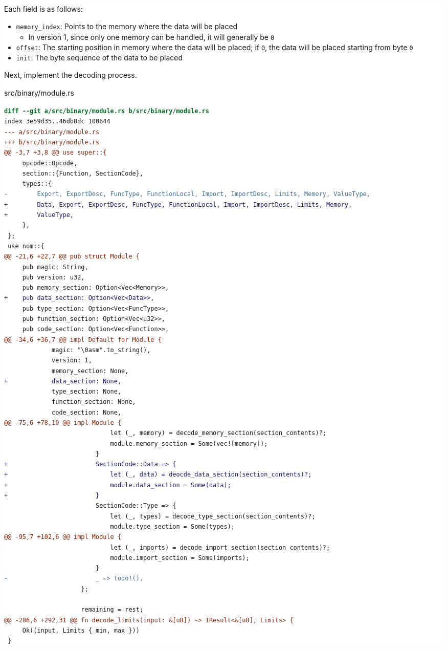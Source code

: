 Each field is as follows:

- `memory_index`: Points to the memory where the data will be placed
  - In version 1, since only one memory can be handled, it will generally be `0`
- `offset`: The starting position in memory where the data will be placed; if `0`, the data will be placed starting from byte `0`
- `init`: The byte sequence of the data to be placed

Next, implement the decoding process.

src/binary/module.rs
```diff
diff --git a/src/binary/module.rs b/src/binary/module.rs
index 3e59d35..46db8dc 100644
--- a/src/binary/module.rs
+++ b/src/binary/module.rs
@@ -3,7 +3,8 @@ use super::{
     opcode::Opcode,
     section::{Function, SectionCode},
     types::{
-        Export, ExportDesc, FuncType, FunctionLocal, Import, ImportDesc, Limits, Memory, ValueType,
+        Data, Export, ExportDesc, FuncType, FunctionLocal, Import, ImportDesc, Limits, Memory,
+        ValueType,
     },
 };
 use nom::{
@@ -21,6 +22,7 @@ pub struct Module {
     pub magic: String,
     pub version: u32,
     pub memory_section: Option<Vec<Memory>>,
+    pub data_section: Option<Vec<Data>>,
     pub type_section: Option<Vec<FuncType>>,
     pub function_section: Option<Vec<u32>>,
     pub code_section: Option<Vec<Function>>,
@@ -34,6 +36,7 @@ impl Default for Module {
             magic: "\0asm".to_string(),
             version: 1,
             memory_section: None,
+            data_section: None,
             type_section: None,
             function_section: None,
             code_section: None,
@@ -75,6 +78,10 @@ impl Module {
                             let (_, memory) = decode_memory_section(section_contents)?;
                             module.memory_section = Some(vec![memory]);
                         }
+                        SectionCode::Data => {
+                            let (_, data) = deocde_data_section(section_contents)?;
+                            module.data_section = Some(data);
+                        }
                         SectionCode::Type => {
                             let (_, types) = decode_type_section(section_contents)?;
                             module.type_section = Some(types);
@@ -95,7 +102,6 @@ impl Module {
                             let (_, imports) = decode_import_section(section_contents)?;
                             module.import_section = Some(imports);
                         }
-                        _ => todo!(),
                     };
 
                     remaining = rest;
@@ -286,6 +292,31 @@ fn decode_limits(input: &[u8]) -> IResult<&[u8], Limits> {
     Ok((input, Limits { min, max }))
 }
```